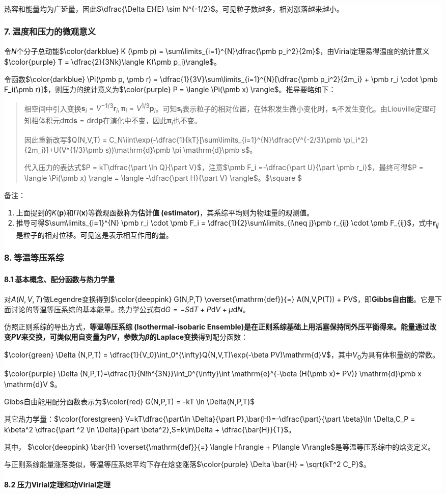 热容和能量均为广延量，因此$\dfrac{\Delta E}{E} \sim N^{-1/2}$。可见粒子数越多，相对涨落越来越小。



### 7. 温度和压力的微观意义

令$N$个分子总动能$\color{darkblue} K (\pmb p) = \sum\limits_{i=1}^{N}\dfrac{\pmb p_i^2}{2m}$，由Virial定理易得温度的统计意义$\color{purple} T = \dfrac{2}{3Nk}\langle K(\pmb p_i)\rangle$。

令函数$\color{darkblue} \Pi(\pmb p, \pmb r) = \dfrac{1}{3V}\sum\limits_{i=1}^{N}[\dfrac{\pmb p_i^2}{2m_i} + \pmb r_i \cdot \pmb F_i(\pmb r)]$，则压力的统计意义为$\color{purple} P = \langle \Pi(\pmb x) \rangle$。推导要略如下：

> 相空间中引入变换$\pmb s_i = V^{-1/3}\pmb r_i, \pmb \pi_i = V^{1/3} \pmb p_i$。可知$\pmb s_i$表示粒子的相对位置，在体积发生微小变化时，$\pmb s_i$不发生变化。由Liouville定理可知相体积元$\mathrm{d}\pmb \pi \mathrm{d}\pmb s = \mathrm{d}\pmb r\mathrm{d}\pmb p$在演化中不变，因此$\pmb \pi_i$也不变。
>
> 因此重新改写$Q(N,V,T) = C_N\iint\exp(-\dfrac{1}{kT}[\sum\limits_{i=1}^{N}\dfrac{V^{-2/3}\pmb \pi_i^2}{2m_i}]+U(V^{1/3}\pmb s))\mathrm{d}\pmb \pi \mathrm{d}\pmb s$。
>
> 代入压力的表达式$P = kT\dfrac{\part \ln Q}{\part V}$，注意$\pmb F_i =-\dfrac{\part U}{\part \pmb r_i}$，最终可得$P = \langle \Pi(\pmb x) \rangle = \langle  -\dfrac{\part H}{\part V} \rangle$。$\square $

备注：

1. 上面提到的$K(\pmb p)$和$\Pi (\pmb x)$等微观函数称为**估计值 (estimator)**，其系综平均则为物理量的观测值。
2. 推导可得$\sum\limits_{i=1}^{N} \pmb r_i \cdot \pmb F_i = \dfrac{1}{2}\sum\limits_{i\neq j}\pmb r_{ij} \cdot \pmb F_{ij}$，式中$\pmb r_{ij}$是粒子的相对位移。可见这是表示相互作用的量。

### 8. 等温等压系综

#### 8.1 基本概念、配分函数与热力学量

对$A(N,V,T)$做Legendre变换得到$\color{deeppink} G(N,P,T) \overset{\mathrm{def}}{=} A(N,V,P(T)) + PV$，即**Gibbs自由能**。它是下面讨论的等温等压系综的基本能量。热力学公式有$\mathrm{d}G = -S\mathrm{d}T + P\mathrm{d}V + \mu\mathrm{d}N$。

仿照正则系综的导出方式，**等温等压系综 (Isothermal-isobaric Ensemble)**是在正则系综基础上用活塞保持同外压平衡得来。能量通过改变$PV$来交换，可类似用**自变量为$PV$，参数为$\beta$的Laplace变换**得到配分函数：

$\color{green} \Delta (N,P,T) = \dfrac{1}{V_0}\int_0^{\infty}Q(N,V,T)\exp(-\beta PV)\mathrm{d}V$，其中$V_0$为具有体积量纲的常数。

$\color{purple} \Delta (N,P,T)=\dfrac{1}{N!h^{3N}}\int_0^{\infty}\int \mathrm{e}^{-\beta (H(\pmb x)+ PV)} \mathrm{d}\pmb x \mathrm{d}V $。

Gibbs自由能用配分函数表示为$\color{red} G(N,P,T) = -kT \ln \Delta(N,P,T)$

其它热力学量：$\color{forestgreen} V=kT\dfrac{\part\ln \Delta}{\part P},\bar{H}=-\dfrac{\part}{\part \beta}\ln \Delta,C_P = k\beta^2 \dfrac{\part ^2 \ln \Delta}{\part \beta^2},S=k\ln\Delta + \dfrac{\bar{H}}{T}$。

其中， $\color{deeppink} \bar{H} \overset{\mathrm{def}}{=} \langle H\rangle + P\langle V\rangle$是等温等压系综中的焓变定义。

与正则系综能量涨落类似，等温等压系综平均下存在焓变涨落$\color{purple}  \Delta \bar{H} = \sqrt{kT^2 C_P}$。

#### 8.2 压力Virial定理和功Virial定理
